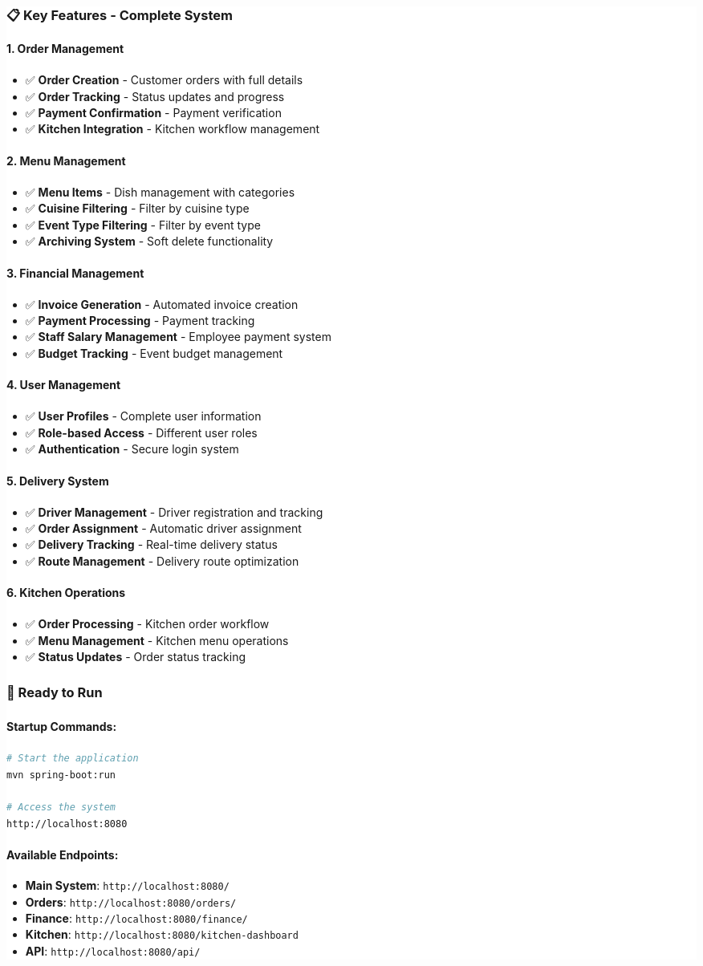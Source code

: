### **📋 Key Features - Complete System**

#### **1. Order Management**
- ✅ **Order Creation** - Customer orders with full details
- ✅ **Order Tracking** - Status updates and progress
- ✅ **Payment Confirmation** - Payment verification
- ✅ **Kitchen Integration** - Kitchen workflow management

#### **2. Menu Management**
- ✅ **Menu Items** - Dish management with categories
- ✅ **Cuisine Filtering** - Filter by cuisine type
- ✅ **Event Type Filtering** - Filter by event type
- ✅ **Archiving System** - Soft delete functionality

#### **3. Financial Management**
- ✅ **Invoice Generation** - Automated invoice creation
- ✅ **Payment Processing** - Payment tracking
- ✅ **Staff Salary Management** - Employee payment system
- ✅ **Budget Tracking** - Event budget management

#### **4. User Management**
- ✅ **User Profiles** - Complete user information
- ✅ **Role-based Access** - Different user roles
- ✅ **Authentication** - Secure login system

#### **5. Delivery System**
- ✅ **Driver Management** - Driver registration and tracking
- ✅ **Order Assignment** - Automatic driver assignment
- ✅ **Delivery Tracking** - Real-time delivery status
- ✅ **Route Management** - Delivery route optimization

#### **6. Kitchen Operations**
- ✅ **Order Processing** - Kitchen order workflow
- ✅ **Menu Management** - Kitchen menu operations
- ✅ **Status Updates** - Order status tracking

### **🚀 Ready to Run**

#### **Startup Commands:**
```bash
# Start the application
mvn spring-boot:run

# Access the system
http://localhost:8080
```

#### **Available Endpoints:**
- **Main System**: `http://localhost:8080/`
- **Orders**: `http://localhost:8080/orders/`
- **Finance**: `http://localhost:8080/finance/`
- **Kitchen**: `http://localhost:8080/kitchen-dashboard`
- **API**: `http://localhost:8080/api/`
